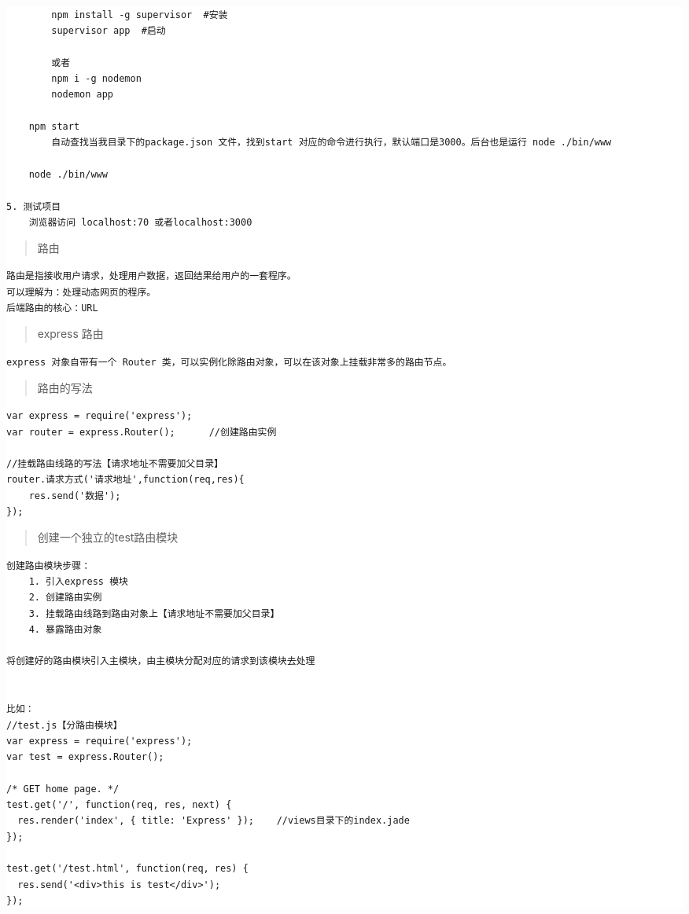 			npm install -g supervisor  #安装
			supervisor app  #启动

			或者
			npm i -g nodemon
			nodemon app

		npm start
			自动查找当我目录下的package.json 文件，找到start 对应的命令进行执行，默认端口是3000。后台也是运行 node ./bin/www

		node ./bin/www

	5. 测试项目
		浏览器访问 localhost:70 或者localhost:3000


> 路由

	路由是指接收用户请求，处理用户数据，返回结果给用户的一套程序。
	可以理解为：处理动态网页的程序。
	后端路由的核心：URL

> express 路由

	express 对象自带有一个 Router 类，可以实例化除路由对象，可以在该对象上挂载非常多的路由节点。

> 路由的写法

	var express = require('express');
	var router = express.Router();		//创建路由实例

	//挂载路由线路的写法【请求地址不需要加父目录】
	router.请求方式('请求地址',function(req,res){
		res.send('数据');
	});

> 创建一个独立的test路由模块

	创建路由模块步骤：
		1. 引入express 模块
		2. 创建路由实例
		3. 挂载路由线路到路由对象上【请求地址不需要加父目录】
		4. 暴露路由对象

	将创建好的路由模块引入主模块，由主模块分配对应的请求到该模块去处理
		

	比如：
	//test.js【分路由模块】
	var express = require('express');
	var test = express.Router();
	
	/* GET home page. */
	test.get('/', function(req, res, next) {
	  res.render('index', { title: 'Express' });	//views目录下的index.jade
	});

	test.get('/test.html', function(req, res) {
	  res.send('<div>this is test</div>');
	});
	